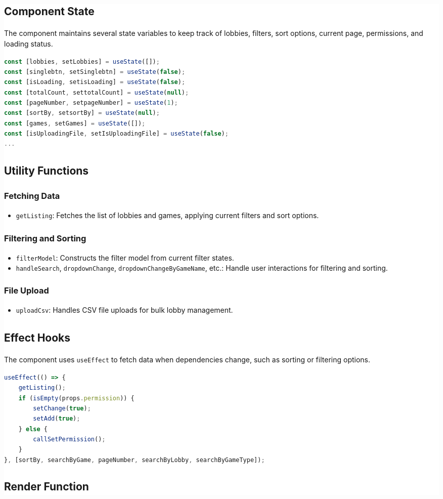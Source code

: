 ## Component State

The component maintains several state variables to keep track of lobbies, filters, sort options, current page, permissions, and loading status.

```javascript
const [lobbies, setLobbies] = useState([]);
const [singlebtn, setSinglebtn] = useState(false);
const [isLoading, setisLoading] = useState(false);
const [totalCount, settotalCount] = useState(null);
const [pageNumber, setpageNumber] = useState(1);
const [sortBy, setsortBy] = useState(null);
const [games, setGames] = useState([]);
const [isUploadingFile, setIsUploadingFile] = useState(false);
...
```

## Utility Functions

### Fetching Data

- `getListing`: Fetches the list of lobbies and games, applying current filters and sort options.

### Filtering and Sorting

- `filterModel`: Constructs the filter model from current filter states.
- `handleSearch`, `dropdownChange`, `dropdownChangeByGameName`, etc.: Handle user interactions for filtering and sorting.

### File Upload

- `uploadCsv`: Handles CSV file uploads for bulk lobby management.

## Effect Hooks

The component uses `useEffect` to fetch data when dependencies change, such as sorting or filtering options.

```javascript
useEffect(() => {
    getListing();
    if (isEmpty(props.permission)) {
        setChange(true);
        setAdd(true);
    } else {
        callSetPermission();
    }
}, [sortBy, searchByGame, pageNumber, searchByLobby, searchByGameType]);
```

## Render Function
